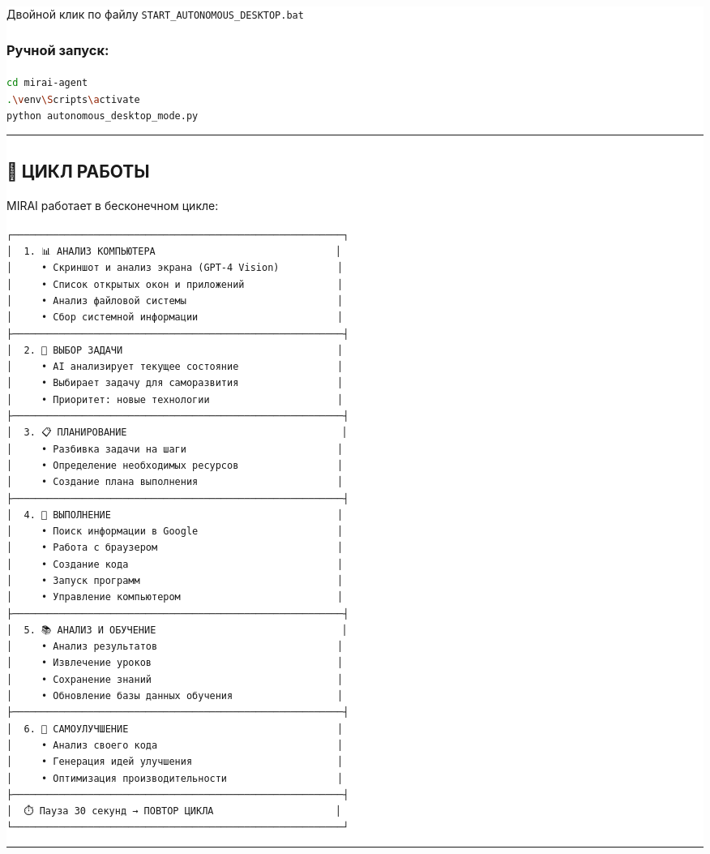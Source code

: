 Двойной клик по файлу `START_AUTONOMOUS_DESKTOP.bat`

### Ручной запуск:

```bash
cd mirai-agent
.\venv\Scripts\activate
python autonomous_desktop_mode.py
```

---

## 🔄 ЦИКЛ РАБОТЫ

MIRAI работает в бесконечном цикле:

```
┌─────────────────────────────────────────────────────────┐
│  1. 📊 АНАЛИЗ КОМПЬЮТЕРА                               │
│     • Скриншот и анализ экрана (GPT-4 Vision)          │
│     • Список открытых окон и приложений                │
│     • Анализ файловой системы                          │
│     • Сбор системной информации                        │
├─────────────────────────────────────────────────────────┤
│  2. 🎯 ВЫБОР ЗАДАЧИ                                     │
│     • AI анализирует текущее состояние                 │
│     • Выбирает задачу для саморазвития                 │
│     • Приоритет: новые технологии                      │
├─────────────────────────────────────────────────────────┤
│  3. 📋 ПЛАНИРОВАНИЕ                                     │
│     • Разбивка задачи на шаги                          │
│     • Определение необходимых ресурсов                 │
│     • Создание плана выполнения                        │
├─────────────────────────────────────────────────────────┤
│  4. 🚀 ВЫПОЛНЕНИЕ                                       │
│     • Поиск информации в Google                        │
│     • Работа с браузером                               │
│     • Создание кода                                    │
│     • Запуск программ                                  │
│     • Управление компьютером                           │
├─────────────────────────────────────────────────────────┤
│  5. 📚 АНАЛИЗ И ОБУЧЕНИЕ                                │
│     • Анализ результатов                               │
│     • Извлечение уроков                                │
│     • Сохранение знаний                                │
│     • Обновление базы данных обучения                  │
├─────────────────────────────────────────────────────────┤
│  6. 🔧 САМОУЛУЧШЕНИЕ                                    │
│     • Анализ своего кода                               │
│     • Генерация идей улучшения                         │
│     • Оптимизация производительности                   │
├─────────────────────────────────────────────────────────┤
│  ⏱️ Пауза 30 секунд → ПОВТОР ЦИКЛА                     │
└─────────────────────────────────────────────────────────┘
```

---